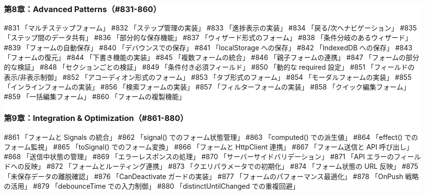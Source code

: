 
### 第8章：Advanced Patterns（#831-860）
#831 「マルチステップフォーム」
#832 「ステップ管理の実装」
#833 「進捗表示の実装」
#834 「戻る/次へナビゲーション」
#835 「ステップ間のデータ共有」
#836 「部分的な保存機能」
#837 「ウィザード形式のフォーム」
#838 「条件分岐のあるウィザード」
#839 「フォームの自動保存」
#840 「デバウンスでの保存」
#841 「localStorage への保存」
#842 「IndexedDB への保存」
#843 「フォームの復元」
#844 「下書き機能の実装」
#845 「複数フォームの統合」
#846 「親子フォームの連携」
#847 「フォームの部分的な検証」
#848 「セクションごとの検証」
#849 「条件付き必須フィールド」
#850 「動的な required 設定」
#851 「フィールドの表示/非表示制御」
#852 「アコーディオン形式のフォーム」
#853 「タブ形式のフォーム」
#854 「モーダルフォームの実装」
#855 「インラインフォームの実装」
#856 「検索フォームの実装」
#857 「フィルターフォームの実装」
#858 「クイック編集フォーム」
#859 「一括編集フォーム」
#860 「フォームの複製機能」

### 第9章：Integration & Optimization（#861-880）
#861 「フォームと Signals の統合」
#862 「signal() でのフォーム状態管理」
#863 「computed() での派生値」
#864 「effect() でのフォーム監視」
#865 「toSignal() でのフォーム変換」
#866 「フォームと HttpClient 連携」
#867 「フォーム送信と API 呼び出し」
#868 「送信中状態の管理」
#869 「エラーレスポンスの処理」
#870 「サーバーサイドバリデーション」
#871 「API エラーのフィールドへの反映」
#872 「フォームとルーティング連携」
#873 「クエリパラメータでの初期化」
#874 「フォーム状態の URL 反映」
#875 「未保存データの離脱確認」
#876 「CanDeactivate ガードの実装」
#877 「フォームのパフォーマンス最適化」
#878 「OnPush 戦略の活用」
#879 「debounceTime での入力制御」
#880 「distinctUntilChanged での重複回避」
